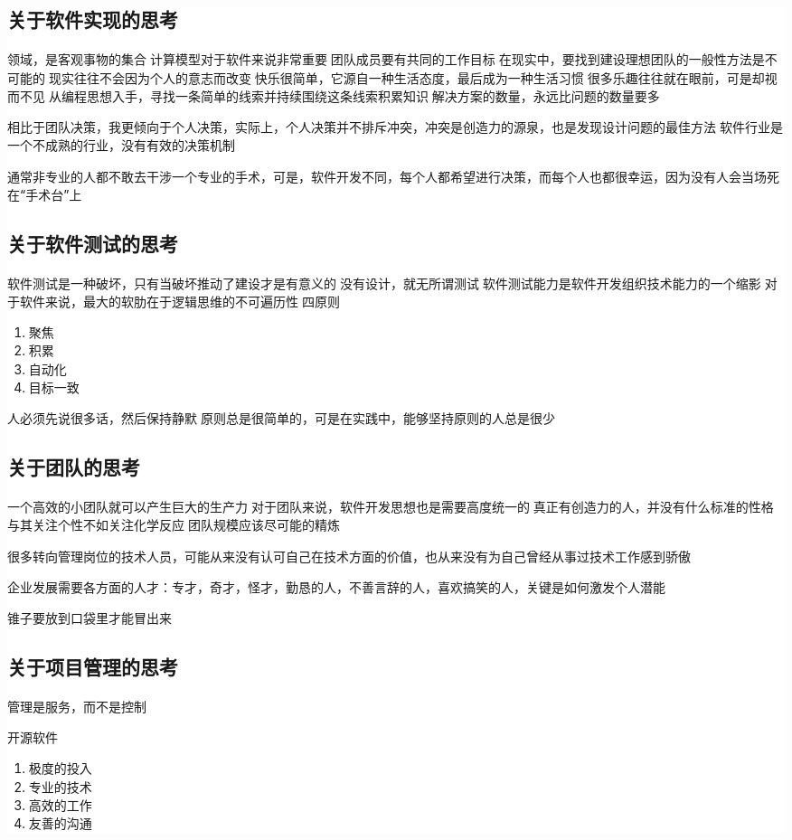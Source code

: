 ## 关于软件实现的思考

领域，是客观事物的集合
计算模型对于软件来说非常重要
团队成员要有共同的工作目标
在现实中，要找到建设理想团队的一般性方法是不可能的
现实往往不会因为个人的意志而改变
快乐很简单，它源自一种生活态度，最后成为一种生活习惯
很多乐趣往往就在眼前，可是却视而不见
从编程思想入手，寻找一条简单的线索并持续围绕这条线索积累知识
解决方案的数量，永远比问题的数量要多

相比于团队决策，我更倾向于个人决策，实际上，个人决策并不排斥冲突，冲突是创造力的源泉，也是发现设计问题的最佳方法
软件行业是一个不成熟的行业，没有有效的决策机制

通常非专业的人都不敢去干涉一个专业的手术，可是，软件开发不同，每个人都希望进行决策，而每个人也都很幸运，因为没有人会当场死在“手术台”上

## 关于软件测试的思考

软件测试是一种破坏，只有当破坏推动了建设才是有意义的
没有设计，就无所谓测试
软件测试能力是软件开发组织技术能力的一个缩影
对于软件来说，最大的软肋在于逻辑思维的不可遍历性
四原则

1. 聚焦
2. 积累
3. 自动化
4. 目标一致

人必须先说很多话，然后保持静默
原则总是很简单的，可是在实践中，能够坚持原则的人总是很少

## 关于团队的思考

一个高效的小团队就可以产生巨大的生产力
对于团队来说，软件开发思想也是需要高度统一的
真正有创造力的人，并没有什么标准的性格
与其关注个性不如关注化学反应
团队规模应该尽可能的精炼

很多转向管理岗位的技术人员，可能从来没有认可自己在技术方面的价值，也从来没有为自己曾经从事过技术工作感到骄傲

企业发展需要各方面的人才：专才，奇才，怪才，勤恳的人，不善言辞的人，喜欢搞笑的人，关键是如何激发个人潜能

锥子要放到口袋里才能冒出来

## 关于项目管理的思考

管理是服务，而不是控制

开源软件

1. 极度的投入
2. 专业的技术
3. 高效的工作
4. 友善的沟通
